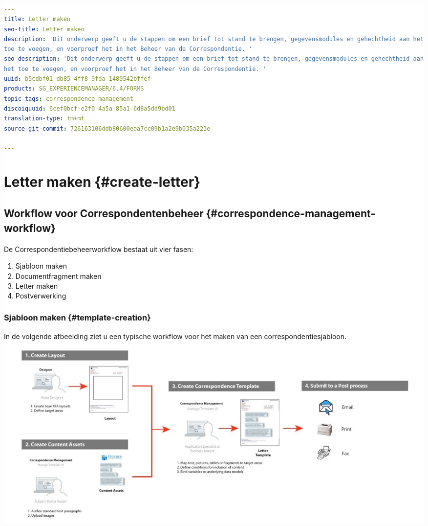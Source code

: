 ```yaml
---
title: Letter maken
seo-title: Letter maken
description: 'Dit onderwerp geeft u de stappen om een brief tot stand te brengen, gegevensmodules en gehechtheid aan het toe te voegen, en voorproef het in het Beheer van de Correspondentie. '
seo-description: 'Dit onderwerp geeft u de stappen om een brief tot stand te brengen, gegevensmodules en gehechtheid aan het toe te voegen, en voorproef het in het Beheer van de Correspondentie. '
uuid: b5cdbf01-db85-4ff8-9fda-1489542bffef
products: SG_EXPERIENCEMANAGER/6.4/FORMS
topic-tags: correspondence-management
discoiquuid: 6cef0bcf-e2f0-4a5a-85a1-6d8a5dd9bd01
translation-type: tm+mt
source-git-commit: 726163106ddb80600eaa7cc09b1a2e9b035a223e

---
```



# Letter maken {#create-letter}

## Workflow voor Correspondentenbeheer {#correspondence-management-workflow}

De Correspondentiebeheerworkflow bestaat uit vier fasen:

1. Sjabloon maken
1. Documentfragment maken
1. Letter maken
1. Postverwerking

### Sjabloon maken {#template-creation}

In de volgende afbeelding ziet u een typische workflow voor het maken van een correspondentiesjabloon.

![Workflow voor het maken van een correspondentiesjabloon](assets/01.png)
